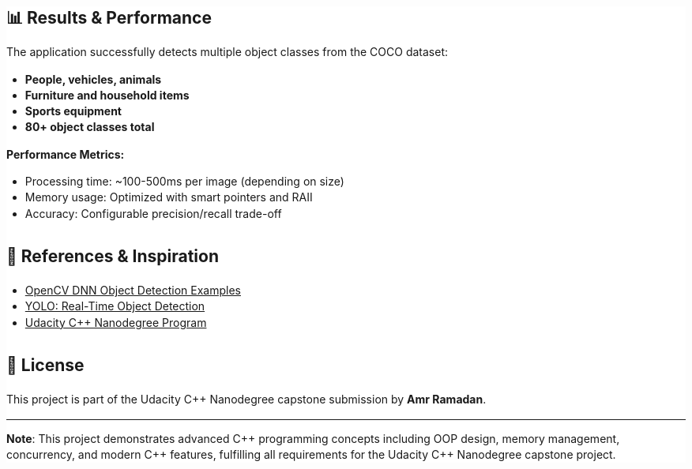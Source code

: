## 📊 Results & Performance

The application successfully detects multiple object classes from the COCO dataset:
- **People, vehicles, animals**
- **Furniture and household items**
- **Sports equipment**
- **80+ object classes total**

**Performance Metrics:**
- Processing time: ~100-500ms per image (depending on size)
- Memory usage: Optimized with smart pointers and RAII
- Accuracy: Configurable precision/recall trade-off

## 🔗 References & Inspiration

- [OpenCV DNN Object Detection Examples](https://github.com/opencv/opencv/blob/master/samples/dnn/object_detection.cpp)
- [YOLO: Real-Time Object Detection](https://pjreddie.com/darknet/yolo/)
- [Udacity C++ Nanodegree Program](https://www.udacity.com/course/c-plus-plus-nanodegree--nd213)

## 📄 License

This project is part of the Udacity C++ Nanodegree capstone submission by **Amr Ramadan**.

---

**Note**: This project demonstrates advanced C++ programming concepts including OOP design, memory management, concurrency, and modern C++ features, fulfilling all requirements for the Udacity C++ Nanodegree capstone project.
